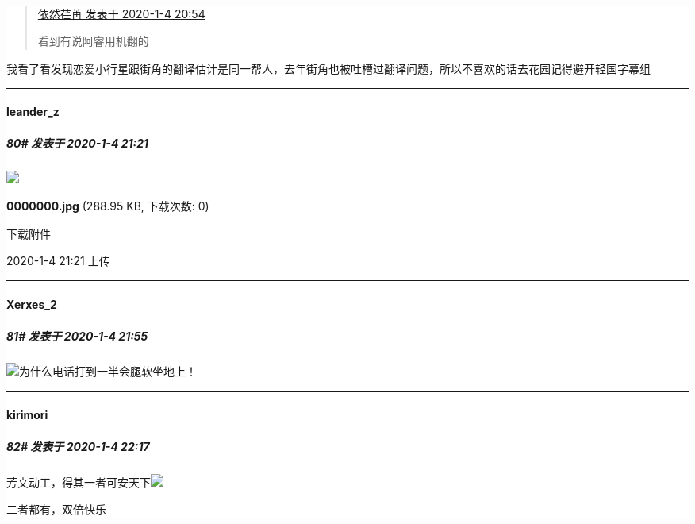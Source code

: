 
<blockquote><a href="httphttps://bbs.saraba1st.com/2b/forum.php?mod=redirect&amp;goto=findpost&amp;pid=46085550&amp;ptid=1813674" target="_blank">依然荏苒 发表于 2020-1-4 20:54</a>

看到有说阿睿用机翻的</blockquote>
我看了看发现恋爱小行星跟街角的翻译估计是同一帮人，去年街角也被吐槽过翻译问题，所以不喜欢的话去花园记得避开轻国字幕组







-----

####  leander_z  
##### 80#       发表于 2020-1-4 21:21




<img src="https://img.saraba1st.com/forum/202001/04/212138wzg9mgxjo1gxixbx.jpg" referrerpolicy="no-referrer">


<strong>0000000.jpg</strong> (288.95 KB, 下载次数: 0)

下载附件

2020-1-4 21:21 上传











-----

####  Xerxes_2  
##### 81#       发表于 2020-1-4 21:55



<img src="https://static.saraba1st.com/image/smiley/face2017/066.png" referrerpolicy="no-referrer">为什么电话打到一半会腿软坐地上！







-----

####  kirimori  
##### 82#       发表于 2020-1-4 22:17




芳文动工，得其一者可安天下<img src="https://static.saraba1st.com/image/smiley/face2017/066.png" referrerpolicy="no-referrer">

二者都有，双倍快乐

